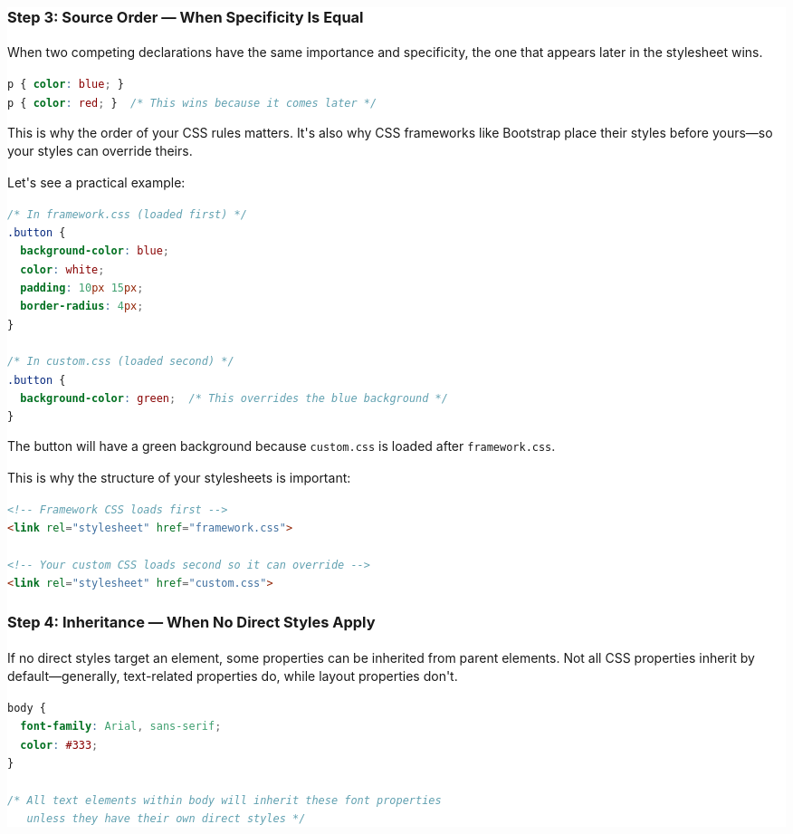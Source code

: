 ### Step 3: Source Order — When Specificity Is Equal

When two competing declarations have the same importance and specificity, the one that appears later in the stylesheet wins.

```css
p { color: blue; }
p { color: red; }  /* This wins because it comes later */
```

This is why the order of your CSS rules matters. It's also why CSS frameworks like Bootstrap place their styles before yours—so your styles can override theirs.

Let's see a practical example:

```css
/* In framework.css (loaded first) */
.button {
  background-color: blue;
  color: white;
  padding: 10px 15px;
  border-radius: 4px;
}

/* In custom.css (loaded second) */
.button {
  background-color: green;  /* This overrides the blue background */
}
```

The button will have a green background because `custom.css` is loaded after `framework.css`.

This is why the structure of your stylesheets is important:

```html
<!-- Framework CSS loads first -->
<link rel="stylesheet" href="framework.css">

<!-- Your custom CSS loads second so it can override -->
<link rel="stylesheet" href="custom.css">
```

### Step 4: Inheritance — When No Direct Styles Apply

If no direct styles target an element, some properties can be inherited from parent elements. Not all CSS properties inherit by default—generally, text-related properties do, while layout properties don't.

```css
body {
  font-family: Arial, sans-serif;
  color: #333;
}

/* All text elements within body will inherit these font properties 
   unless they have their own direct styles */
```
